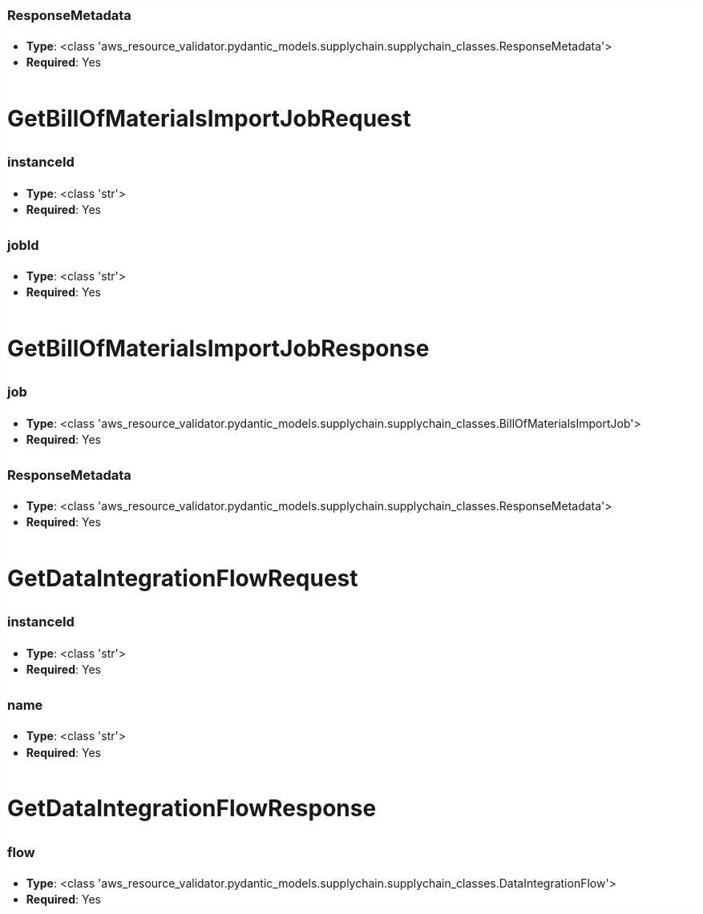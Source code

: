 ### ResponseMetadata
- **Type**: <class 'aws_resource_validator.pydantic_models.supplychain.supplychain_classes.ResponseMetadata'>
- **Required**: Yes


# GetBillOfMaterialsImportJobRequest

### instanceId
- **Type**: <class 'str'>
- **Required**: Yes

### jobId
- **Type**: <class 'str'>
- **Required**: Yes


# GetBillOfMaterialsImportJobResponse

### job
- **Type**: <class 'aws_resource_validator.pydantic_models.supplychain.supplychain_classes.BillOfMaterialsImportJob'>
- **Required**: Yes

### ResponseMetadata
- **Type**: <class 'aws_resource_validator.pydantic_models.supplychain.supplychain_classes.ResponseMetadata'>
- **Required**: Yes


# GetDataIntegrationFlowRequest

### instanceId
- **Type**: <class 'str'>
- **Required**: Yes

### name
- **Type**: <class 'str'>
- **Required**: Yes


# GetDataIntegrationFlowResponse

### flow
- **Type**: <class 'aws_resource_validator.pydantic_models.supplychain.supplychain_classes.DataIntegrationFlow'>
- **Required**: Yes
